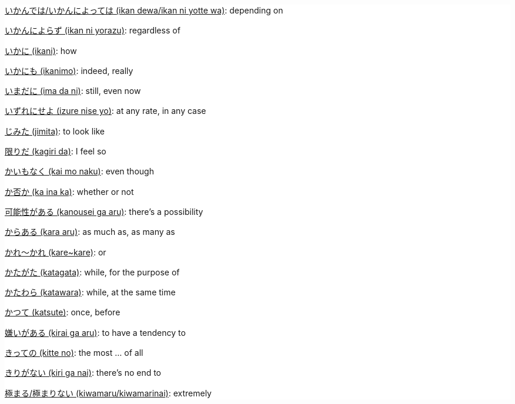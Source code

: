 [いかんでは/いかんによっては (ikan dewa/ikan ni yotte wa)](https://japanesetest4you.com/flashcard/learn-jlpt-n1-grammar-%e3%81%84%e3%81%8b%e3%82%93%e3%81%a7%e3%81%af-ikan-dewa/): depending on

[いかんによらず (ikan ni yorazu)](https://japanesetest4you.com/flashcard/learn-jlpt-n1-grammar-%e3%81%84%e3%81%8b%e3%82%93%e3%81%ab%e3%82%88%e3%82%89%e3%81%9a-ikan-ni-yorazu/): regardless of

[いかに (ikani)](https://japanesetest4you.com/flashcard/learn-jlpt-n1-grammar-%e3%81%84%e3%81%8b%e3%81%ab-ikani/): how

[いかにも (ikanimo)](https://japanesetest4you.com/flashcard/learn-jlpt-n1-grammar-%e3%81%84%e3%81%8b%e3%81%ab%e3%82%82-ikanimo/): indeed, really

[いまだに (ima da ni)](https://japanesetest4you.com/flashcard/learn-jlpt-n1-grammar-%e3%81%84%e3%81%be%e3%81%a0%e3%81%ab-ima-da-ni/): still, even now

[いずれにせよ (izure nise yo)](https://japanesetest4you.com/flashcard/learn-jlpt-n1-grammar-%e3%81%84%e3%81%9a%e3%82%8c%e3%81%ab%e3%81%9b%e3%82%88-izure-nise-yo/): at any rate, in any case

[じみた (jimita)](https://japanesetest4you.com/flashcard/learn-jlpt-n1-grammar-%e3%81%98%e3%81%bf%e3%81%9f-jimita/): to look like

[限りだ (kagiri da)](https://japanesetest4you.com/flashcard/learn-jlpt-n1-grammar-%e3%81%8b%e3%81%8e%e3%82%8a%e3%81%a0-kagiri-da/): I feel so

[かいもなく (kai mo naku)](https://japanesetest4you.com/flashcard/learn-jlpt-n1-grammar-%e3%81%8b%e3%81%84%e3%82%82%e3%81%aa%e3%81%8f-kai-mo-naku/): even though

[か否か (ka ina ka)](https://japanesetest4you.com/flashcard/learn-jlpt-n1-grammar-%e3%81%8b%e3%81%84%e3%81%aa%e3%81%8b-ka-ina-ka/): whether or not

[可能性がある (kanousei ga aru)](https://japanesetest4you.com/flashcard/learn-jlpt-n1-grammar-%e3%81%8b%e3%81%ae%e3%81%86%e3%81%9b%e3%81%84%e3%81%8c%e3%81%82%e3%82%8b-kanousei-ga-aru/): there’s a possibility

[からある (kara aru)](https://japanesetest4you.com/flashcard/learn-jlpt-n1-grammar-%e3%81%8b%e3%82%89%e3%81%82%e3%82%8b-kara-aru/): as much as, as many as

[かれ～かれ (kare~kare)](https://japanesetest4you.com/flashcard/learn-jlpt-n1-grammar-%e3%81%8b%e3%82%8c%ef%bd%9e%e3%81%8b%e3%82%8c-karekare/): or

[かたがた (katagata)](https://japanesetest4you.com/flashcard/learn-jlpt-n1-grammar-%e3%81%8b%e3%81%9f%e3%81%8c%e3%81%9f-katagata/): while, for the purpose of

[かたわら (katawara)](https://japanesetest4you.com/flashcard/learn-jlpt-n1-grammar-%e3%81%8b%e3%81%9f%e3%82%8f%e3%82%89-katawara/): while, at the same time

[かつて (katsute)](https://japanesetest4you.com/flashcard/learn-jlpt-n1-grammar-%e3%81%8b%e3%81%a4%e3%81%a6-katsute/): once, before

[嫌いがある (kirai ga aru)](https://japanesetest4you.com/flashcard/learn-jlpt-n1-grammar-%e3%81%8d%e3%82%89%e3%81%84%e3%81%8c%e3%81%82%e3%82%8b-kirai-ga-aru/): to have a tendency to

[きっての (kitte no)](https://japanesetest4you.com/flashcard/learn-jlpt-n1-grammar-%e3%81%8d%e3%81%a3%e3%81%a6%e3%81%ae-kitte-no/): the most … of all

[きりがない (kiri ga nai)](https://japanesetest4you.com/flashcard/learn-jlpt-n1-grammar-%e3%81%8d%e3%82%8a%e3%81%8c%e3%81%aa%e3%81%84-kiri-ga-nai/): there’s no end to

[極まる/極まりない (kiwamaru/kiwamarinai)](https://japanesetest4you.com/flashcard/learn-jlpt-n1-grammar-%e3%81%8d%e3%82%8f%e3%81%be%e3%82%8b%e3%81%8d%e3%82%8f%e3%81%be%e3%82%8a%e3%81%aa%e3%81%84-kiwamarukiwamarinai/): extremely
